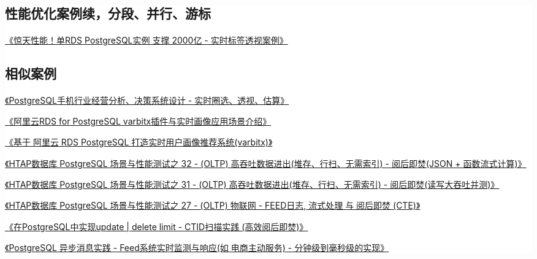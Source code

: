 ## 性能优化案例续，分段、并行、游标
[《惊天性能！单RDS PostgreSQL实例 支撑 2000亿 - 实时标签透视案例》](../201712/20171223_01.md)  
  
## 相似案例  
  
[《PostgreSQL手机行业经营分析、决策系统设计 - 实时圈选、透视、估算》](../201711/20171126_01.md)    
  
[《阿里云RDS for PostgreSQL varbitx插件与实时画像应用场景介绍》](../201705/20170502_01.md)   
  
[《基于 阿里云 RDS PostgreSQL 打造实时用户画像推荐系统(varbitx)》](../201610/20161021_01.md)    
  
[《HTAP数据库 PostgreSQL 场景与性能测试之 32 - (OLTP) 高吞吐数据进出(堆存、行扫、无需索引) - 阅后即焚(JSON + 函数流式计算)》](../201711/20171107_33.md)    
  
[《HTAP数据库 PostgreSQL 场景与性能测试之 31 - (OLTP) 高吞吐数据进出(堆存、行扫、无需索引) - 阅后即焚(读写大吞吐并测)》](../201711/20171107_32.md)    
  
[《HTAP数据库 PostgreSQL 场景与性能测试之 27 - (OLTP) 物联网 - FEED日志, 流式处理 与 阅后即焚 (CTE)》](../201711/20171107_28.md)    
  
[《在PostgreSQL中实现update | delete limit - CTID扫描实践  (高效阅后即焚)》](../201608/20160827_01.md)    
  
[《PostgreSQL 异步消息实践 - Feed系统实时监测与响应(如 电商主动服务) - 分钟级到毫秒级的实现》](../201711/20171111_01.md)    
   
  
  
  
  
  
  
  
  
  
  
  
  
  
  
  
  
  
  
  
  
  
  
  
  
  
  
  
  
  
  
  
  
  
  
  
  
  
  
  
  
  
  
  
  
  
  
  
  
  
  
  
  
  
